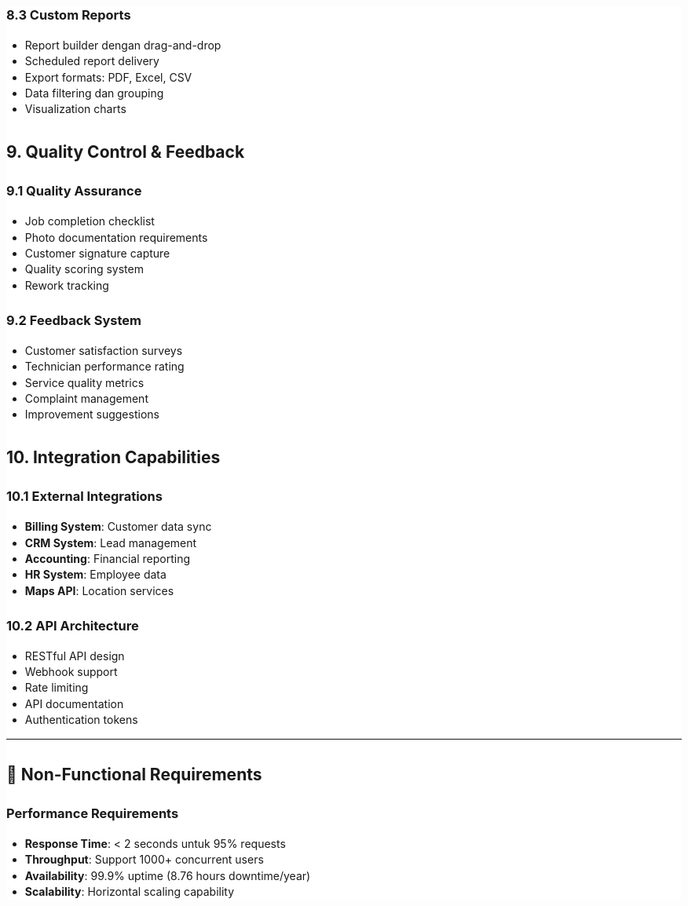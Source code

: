 ### 8.3 Custom Reports
- Report builder dengan drag-and-drop
- Scheduled report delivery
- Export formats: PDF, Excel, CSV
- Data filtering dan grouping
- Visualization charts

## 9. **Quality Control & Feedback**

### 9.1 Quality Assurance
- Job completion checklist
- Photo documentation requirements
- Customer signature capture
- Quality scoring system
- Rework tracking

### 9.2 Feedback System
- Customer satisfaction surveys
- Technician performance rating
- Service quality metrics
- Complaint management
- Improvement suggestions

## 10. **Integration Capabilities**

### 10.1 External Integrations
- **Billing System**: Customer data sync
- **CRM System**: Lead management
- **Accounting**: Financial reporting
- **HR System**: Employee data
- **Maps API**: Location services

### 10.2 API Architecture
- RESTful API design
- Webhook support
- Rate limiting
- API documentation
- Authentication tokens

---

## 📱 **Non-Functional Requirements**

### Performance Requirements
- **Response Time**: < 2 seconds untuk 95% requests
- **Throughput**: Support 1000+ concurrent users
- **Availability**: 99.9% uptime (8.76 hours downtime/year)
- **Scalability**: Horizontal scaling capability
